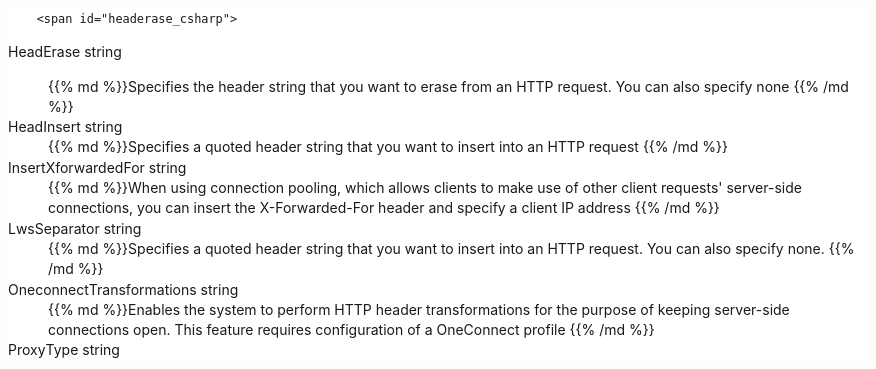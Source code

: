         <span id="headerase_csharp">
<a href="#headerase_csharp" style="color: inherit; text-decoration: inherit;">Head<wbr>Erase</a>
</span>
        <span class="property-indicator"></span>
        <span class="property-type">string</span>
    </dt>
    <dd>{{% md %}}Specifies the header string that you want to erase from an HTTP request. You can also specify none
{{% /md %}}</dd>
    <dt class="property-optional"
            title="Optional">
        <span id="headinsert_csharp">
<a href="#headinsert_csharp" style="color: inherit; text-decoration: inherit;">Head<wbr>Insert</a>
</span>
        <span class="property-indicator"></span>
        <span class="property-type">string</span>
    </dt>
    <dd>{{% md %}}Specifies a quoted header string that you want to insert into an HTTP request
{{% /md %}}</dd>
    <dt class="property-optional"
            title="Optional">
        <span id="insertxforwardedfor_csharp">
<a href="#insertxforwardedfor_csharp" style="color: inherit; text-decoration: inherit;">Insert<wbr>Xforwarded<wbr>For</a>
</span>
        <span class="property-indicator"></span>
        <span class="property-type">string</span>
    </dt>
    <dd>{{% md %}}When using connection pooling, which allows clients to make use of other client requests' server-side connections, you can insert the X-Forwarded-For header and specify a client IP address
{{% /md %}}</dd>
    <dt class="property-optional"
            title="Optional">
        <span id="lwsseparator_csharp">
<a href="#lwsseparator_csharp" style="color: inherit; text-decoration: inherit;">Lws<wbr>Separator</a>
</span>
        <span class="property-indicator"></span>
        <span class="property-type">string</span>
    </dt>
    <dd>{{% md %}}Specifies a quoted header string that you want to insert into an HTTP request. You can also specify none.
{{% /md %}}</dd>
    <dt class="property-optional"
            title="Optional">
        <span id="oneconnecttransformations_csharp">
<a href="#oneconnecttransformations_csharp" style="color: inherit; text-decoration: inherit;">Oneconnect<wbr>Transformations</a>
</span>
        <span class="property-indicator"></span>
        <span class="property-type">string</span>
    </dt>
    <dd>{{% md %}}Enables the system to perform HTTP header transformations for the purpose of  keeping server-side connections open. This feature requires configuration of a OneConnect profile
{{% /md %}}</dd>
    <dt class="property-optional"
            title="Optional">
        <span id="proxytype_csharp">
<a href="#proxytype_csharp" style="color: inherit; text-decoration: inherit;">Proxy<wbr>Type</a>
</span>
        <span class="property-indicator"></span>
        <span class="property-type">string</span>
    </dt>
